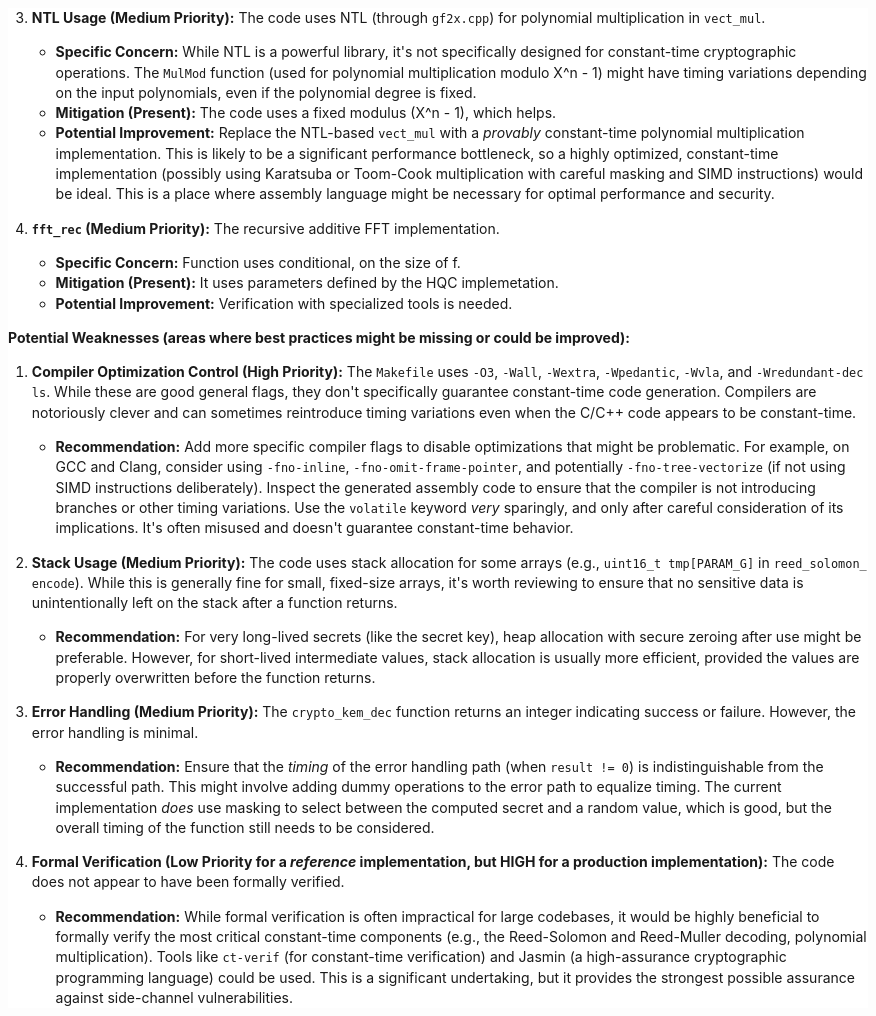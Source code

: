 3. **NTL Usage (Medium Priority):** The code uses NTL (through `gf2x.cpp`) for polynomial multiplication in `vect_mul`.
    *   **Specific Concern:** While NTL is a powerful library, it's not specifically designed for constant-time cryptographic operations.  The `MulMod` function (used for polynomial multiplication modulo X^n - 1) might have timing variations depending on the input polynomials, even if the polynomial degree is fixed.
    *   **Mitigation (Present):** The code uses a fixed modulus (X^n - 1), which helps.
    *   **Potential Improvement:**  Replace the NTL-based `vect_mul` with a *provably* constant-time polynomial multiplication implementation. This is likely to be a significant performance bottleneck, so a highly optimized, constant-time implementation (possibly using Karatsuba or Toom-Cook multiplication with careful masking and SIMD instructions) would be ideal. This is a place where assembly language might be necessary for optimal performance and security.

4. **`fft_rec` (Medium Priority):** The recursive additive FFT implementation.
    *    **Specific Concern:** Function uses conditional, on the size of f.
    *   **Mitigation (Present):** It uses parameters defined by the HQC implemetation.
    *   **Potential Improvement:**  Verification with specialized tools is needed.

**Potential Weaknesses (areas where best practices might be missing or could be improved):**

1.  **Compiler Optimization Control (High Priority):** The `Makefile` uses `-O3`, `-Wall`, `-Wextra`, `-Wpedantic`, `-Wvla`, and `-Wredundant-decls`. While these are good general flags, they don't specifically guarantee constant-time code generation. Compilers are notoriously clever and can sometimes reintroduce timing variations even when the C/C++ code appears to be constant-time.
    *   **Recommendation:**  Add more specific compiler flags to disable optimizations that might be problematic.  For example, on GCC and Clang, consider using `-fno-inline`, `-fno-omit-frame-pointer`, and potentially `-fno-tree-vectorize` (if not using SIMD instructions deliberately). Inspect the generated assembly code to ensure that the compiler is not introducing branches or other timing variations.  Use the `volatile` keyword *very* sparingly, and only after careful consideration of its implications.  It's often misused and doesn't guarantee constant-time behavior.

2.  **Stack Usage (Medium Priority):**  The code uses stack allocation for some arrays (e.g., `uint16_t tmp[PARAM_G]` in `reed_solomon_encode`). While this is generally fine for small, fixed-size arrays, it's worth reviewing to ensure that no sensitive data is unintentionally left on the stack after a function returns.
    *   **Recommendation:**  For very long-lived secrets (like the secret key), heap allocation with secure zeroing after use might be preferable.  However, for short-lived intermediate values, stack allocation is usually more efficient, provided the values are properly overwritten before the function returns.

3.  **Error Handling (Medium Priority):** The `crypto_kem_dec` function returns an integer indicating success or failure. However, the error handling is minimal.
    *   **Recommendation:**  Ensure that the *timing* of the error handling path (when `result != 0`) is indistinguishable from the successful path.  This might involve adding dummy operations to the error path to equalize timing.  The current implementation *does* use masking to select between the computed secret and a random value, which is good, but the overall timing of the function still needs to be considered.

4.  **Formal Verification (Low Priority for a *reference* implementation, but HIGH for a production implementation):**  The code does not appear to have been formally verified.
    *   **Recommendation:**  While formal verification is often impractical for large codebases, it would be highly beneficial to formally verify the most critical constant-time components (e.g., the Reed-Solomon and Reed-Muller decoding, polynomial multiplication).  Tools like `ct-verif` (for constant-time verification) and Jasmin (a high-assurance cryptographic programming language) could be used. This is a significant undertaking, but it provides the strongest possible assurance against side-channel vulnerabilities.
